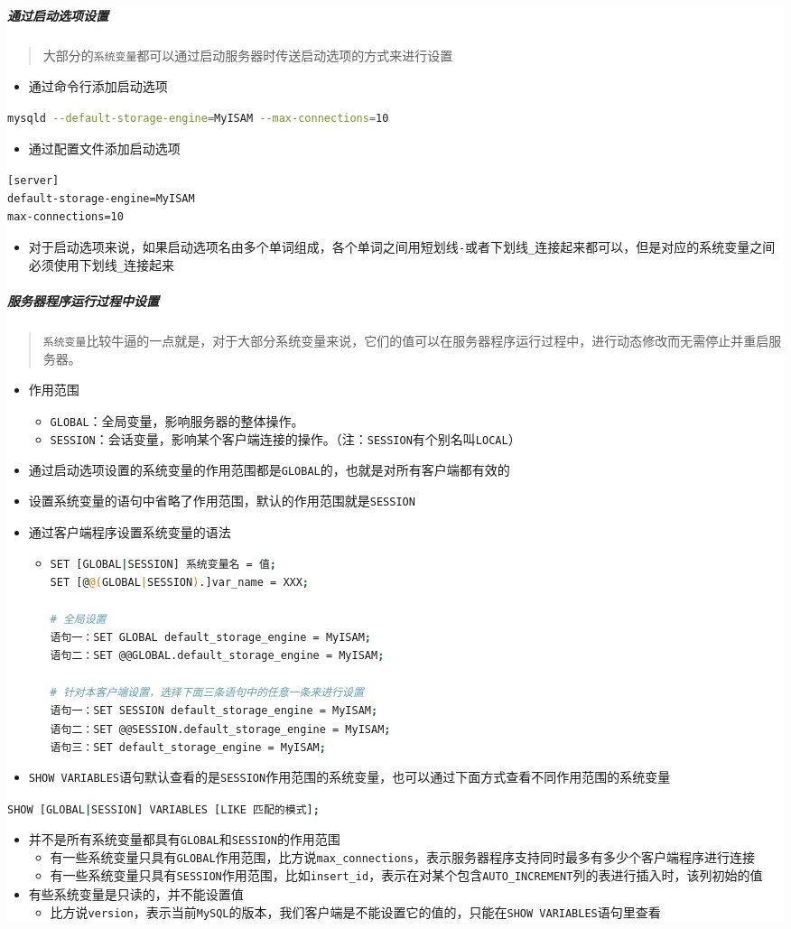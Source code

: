 ##### 通过启动选项设置

> 大部分的`系统变量`都可以通过启动服务器时传送启动选项的方式来进行设置

- 通过命令行添加启动选项

```Bash
mysqld --default-storage-engine=MyISAM --max-connections=10
```

- 通过配置文件添加启动选项

```Bash
[server]
default-storage-engine=MyISAM
max-connections=10
```

- 对于启动选项来说，如果启动选项名由多个单词组成，各个单词之间用短划线`-`或者下划线`_`连接起来都可以，但是对应的系统变量之间必须使用下划线`_`连接起来

##### 服务器程序运行过程中设置

> `系统变量`比较牛逼的一点就是，对于大部分系统变量来说，它们的值可以在服务器程序运行过程中，进行动态修改而无需停止并重启服务器。

- 作用范围

  - `GLOBAL`：全局变量，影响服务器的整体操作。
  - `SESSION`：会话变量，影响某个客户端连接的操作。（注：`SESSION`有个别名叫`LOCAL`）

- 通过启动选项设置的系统变量的作用范围都是`GLOBAL`的，也就是对所有客户端都有效的

- 设置系统变量的语句中省略了作用范围，默认的作用范围就是`SESSION`

- 通过客户端程序设置系统变量的语法

  - ```Bash
    SET [GLOBAL|SESSION] 系统变量名 = 值;
    SET [@@(GLOBAL|SESSION).]var_name = XXX;
    
    # 全局设置
    语句一：SET GLOBAL default_storage_engine = MyISAM;
    语句二：SET @@GLOBAL.default_storage_engine = MyISAM;
    
    # 针对本客户端设置，选择下面三条语句中的任意一条来进行设置
    语句一：SET SESSION default_storage_engine = MyISAM;
    语句二：SET @@SESSION.default_storage_engine = MyISAM;
    语句三：SET default_storage_engine = MyISAM;
    ```

- `SHOW VARIABLES`语句默认查看的是`SESSION`作用范围的系统变量，也可以通过下面方式查看不同作用范围的系统变量

```Bash
SHOW [GLOBAL|SESSION] VARIABLES [LIKE 匹配的模式];
```

- 并不是所有系统变量都具有`GLOBAL`和`SESSION`的作用范围
  - 有一些系统变量只具有`GLOBAL`作用范围，比方说`max_connections`，表示服务器程序支持同时最多有多少个客户端程序进行连接
  - 有一些系统变量只具有`SESSION`作用范围，比如`insert_id`，表示在对某个包含`AUTO_INCREMENT`列的表进行插入时，该列初始的值
- 有些系统变量是只读的，并不能设置值
  - 比方说`version`，表示当前`MySQL`的版本，我们客户端是不能设置它的值的，只能在`SHOW VARIABLES`语句里查看
